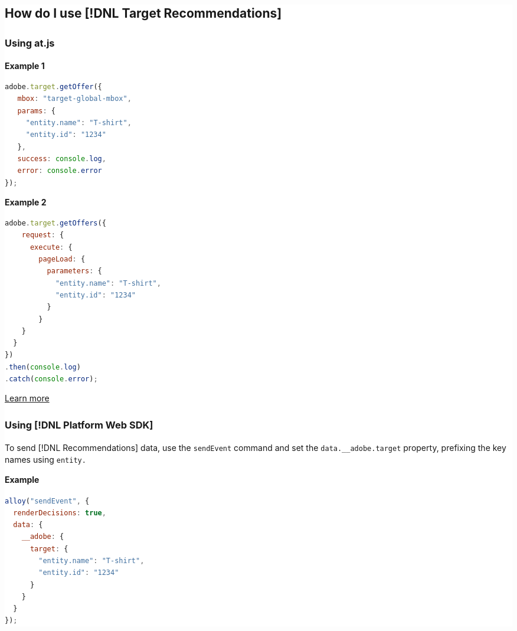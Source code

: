 ## How do I use [!DNL Target Recommendations]

### Using at.js

**Example 1**

```javascript
adobe.target.getOffer({
   mbox: "target-global-mbox",
   params: {
     "entity.name": "T-shirt",
     "entity.id": "1234"
   },
   success: console.log,
   error: console.error
});
```

**Example 2**

```javascript
adobe.target.getOffers({
    request: {
      execute: {
        pageLoad: {
          parameters: {
            "entity.name": "T-shirt",
            "entity.id": "1234"
          }
        }
    }
  }
})
.then(console.log)
.catch(console.error);
```

[Learn more](https://experienceleague.adobe.com/docs/target/using/implement-target/client-side/at-js-implementation/functions-overview/adobe-target-getoffers-atjs-2.html)

### Using [!DNL Platform Web SDK]

To send [!DNL Recommendations] data, use the `sendEvent` command and set the `data.__adobe.target` property, prefixing the key names using `entity.`

**Example**

```javascript
alloy("sendEvent", {
  renderDecisions: true,
  data: {
    __adobe: {
      target: {
        "entity.name": "T-shirt",
        "entity.id": "1234"
      }
    }
  }
});
```
